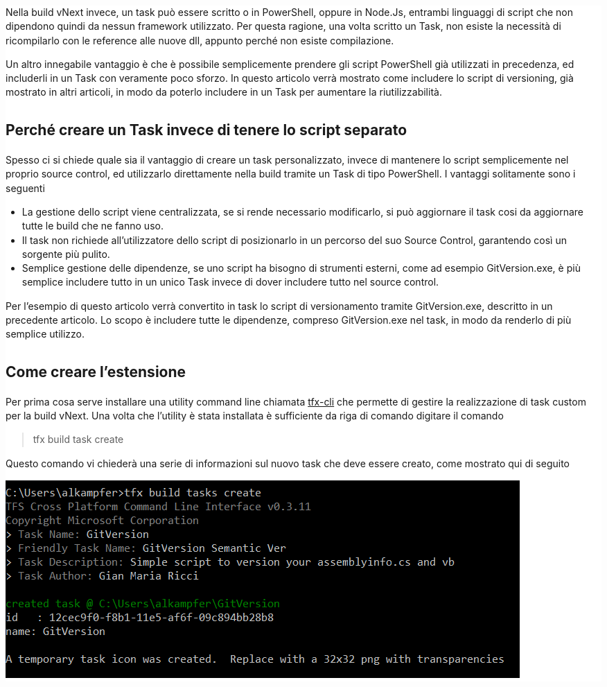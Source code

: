 Nella build vNext invece, un task può essere scritto o in PowerShell,
oppure in Node.Js, entrambi linguaggi di script che non dipendono quindi
da nessun framework utilizzato. Per questa ragione, una volta scritto un
Task, non esiste la necessità di ricompilarlo con le reference alle
nuove dll, appunto perché non esiste compilazione.

Un altro innegabile vantaggio è che è possibile semplicemente prendere
gli script PowerShell già utilizzati in precedenza, ed includerli in un
Task con veramente poco sforzo. In questo articolo verrà mostrato come
includere lo script di versioning, già mostrato in altri articoli, in
modo da poterlo includere in un Task per aumentare la riutilizzabilità.

Perché creare un Task invece di tenere lo script separato
---------------------------------------------------------

Spesso ci si chiede quale sia il vantaggio di creare un task
personalizzato, invece di mantenere lo script semplicemente nel proprio
source control, ed utilizzarlo direttamente nella build tramite un Task
di tipo PowerShell. I vantaggi solitamente sono i seguenti
-   La gestione dello script viene centralizzata, se si rende necessario
    modificarlo, si può aggiornare il task cosi da aggiornare tutte le
    build che ne fanno uso.
-   Il task non richiede all’utilizzatore dello script di posizionarlo
    in un percorso del suo Source Control, garantendo così un sorgente
    più pulito.
-   Semplice gestione delle dipendenze, se uno script ha bisogno di
    strumenti esterni, come ad esempio GitVersion.exe, è più semplice
    includere tutto in un unico Task invece di dover includere tutto nel
    source control.

Per l’esempio di questo articolo verrà convertito in task lo script di
versionamento tramite GitVersion.exe, descritto in un precedente
articolo. Lo scopo è includere tutte le dipendenze, compreso
GitVersion.exe nel task, in modo da renderlo di più semplice utilizzo.

Come creare l’estensione
------------------------

Per prima cosa serve installare una utility command line chiamata
[tfx-cli](https://github.com/Microsoft/tfs-cli) che permette di gestire
la realizzazione di task custom per la build vNext. Una volta che
l’utility è stata installata è sufficiente da riga di comando digitare
il comando

> tfx build task create

Questo comando vi chiederà una serie di informazioni sul nuovo task che
deve essere creato, come mostrato qui di seguito

![](./img/CreareEstensioniPerBuild/image1.png)
